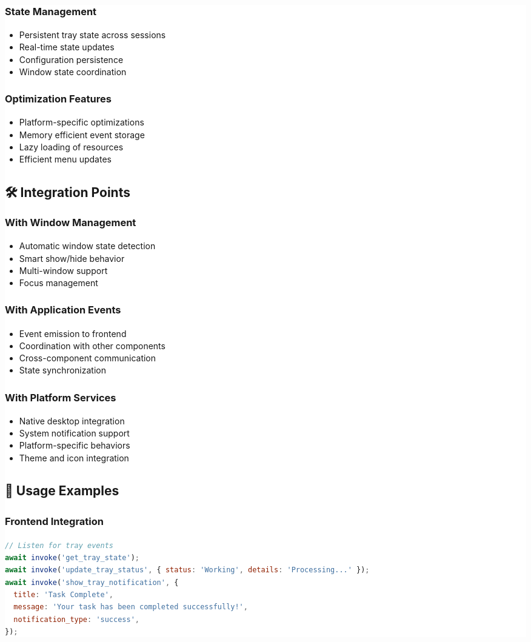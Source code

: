 ### State Management

- Persistent tray state across sessions
- Real-time state updates
- Configuration persistence
- Window state coordination

### Optimization Features

- Platform-specific optimizations
- Memory efficient event storage
- Lazy loading of resources
- Efficient menu updates

## 🛠️ Integration Points

### With Window Management

- Automatic window state detection
- Smart show/hide behavior
- Multi-window support
- Focus management

### With Application Events

- Event emission to frontend
- Coordination with other components
- Cross-component communication
- State synchronization

### With Platform Services

- Native desktop integration
- System notification support
- Platform-specific behaviors
- Theme and icon integration

## 🎯 Usage Examples

### Frontend Integration

```javascript
// Listen for tray events
await invoke('get_tray_state');
await invoke('update_tray_status', { status: 'Working', details: 'Processing...' });
await invoke('show_tray_notification', {
  title: 'Task Complete',
  message: 'Your task has been completed successfully!',
  notification_type: 'success',
});
```
